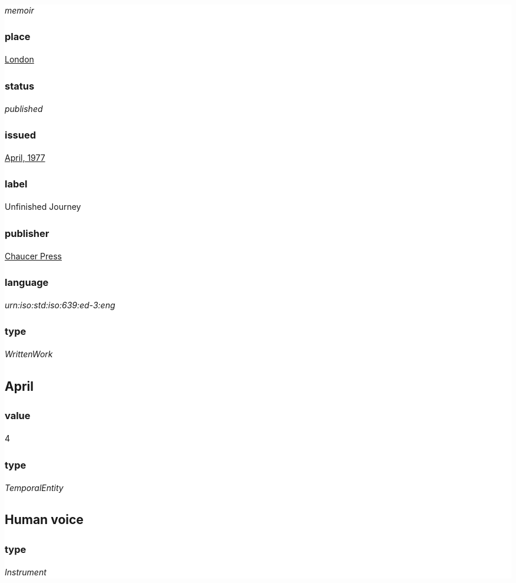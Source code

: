 
*memoir*

### place


[London](#London)

### status


*published*

### issued


[April, 1977](#April-1977)

### label


Unfinished Journey

### publisher


[Chaucer Press](#Chaucer-Press)

### language


*urn:iso:std:iso:639:ed-3:eng*

### type


*WrittenWork*

## April

### value


4

### type


*TemporalEntity*

## Human voice

### type


*Instrument*
